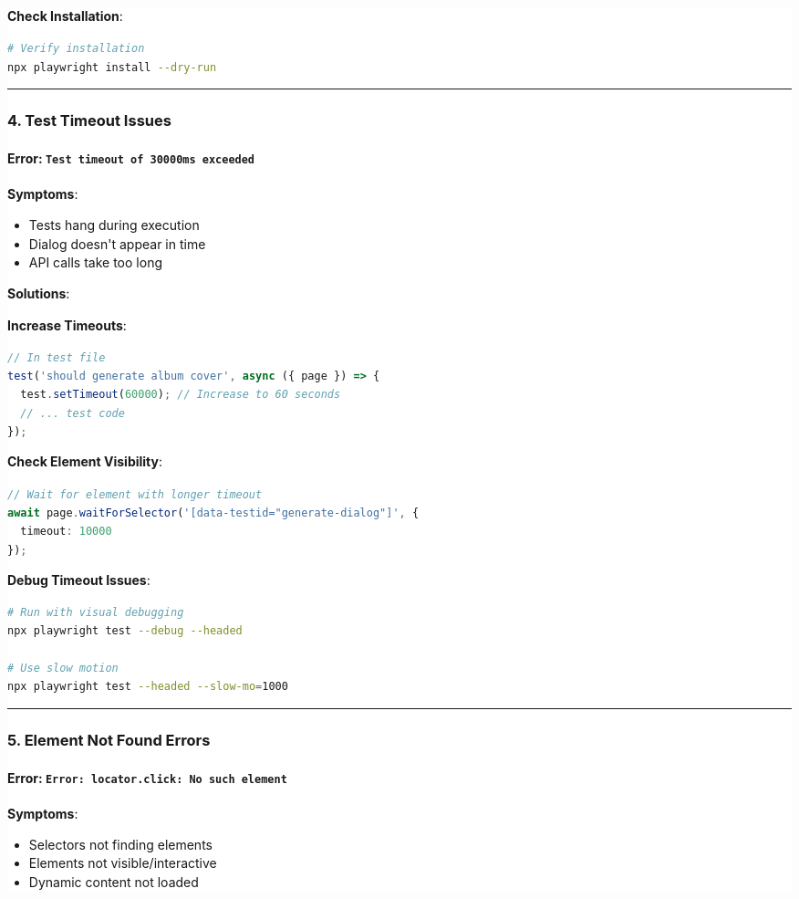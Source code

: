 **Check Installation**:
```bash
# Verify installation
npx playwright install --dry-run
```

---

### **4. Test Timeout Issues**

#### **Error: `Test timeout of 30000ms exceeded`**

**Symptoms**:
- Tests hang during execution
- Dialog doesn't appear in time
- API calls take too long

**Solutions**:

**Increase Timeouts**:
```typescript
// In test file
test('should generate album cover', async ({ page }) => {
  test.setTimeout(60000); // Increase to 60 seconds
  // ... test code
});
```

**Check Element Visibility**:
```typescript
// Wait for element with longer timeout
await page.waitForSelector('[data-testid="generate-dialog"]', { 
  timeout: 10000 
});
```

**Debug Timeout Issues**:
```bash
# Run with visual debugging
npx playwright test --debug --headed

# Use slow motion
npx playwright test --headed --slow-mo=1000
```

---

### **5. Element Not Found Errors**

#### **Error: `Error: locator.click: No such element`**

**Symptoms**:
- Selectors not finding elements
- Elements not visible/interactive
- Dynamic content not loaded
